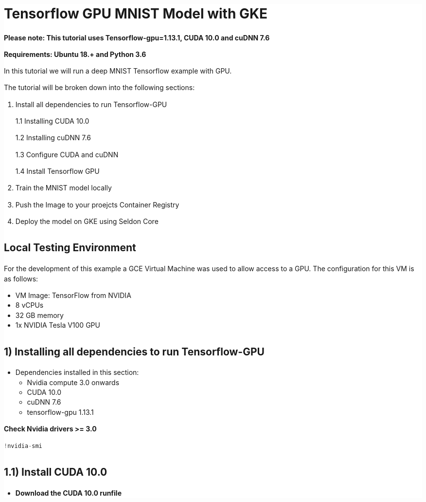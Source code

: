 # Tensorflow GPU MNIST Model with GKE

**Please note: This tutorial uses Tensorflow-gpu=1.13.1, CUDA 10.0 and cuDNN 7.6**

**Requirements: Ubuntu 18.+ and Python 3.6**

In this tutorial we will run a deep MNIST Tensorflow example with GPU.

The tutorial will be broken down into the following sections:

1. Install all dependencies to run Tensorflow-GPU
    
    1.1 Installing CUDA 10.0
    
    1.2 Installing cuDNN 7.6
    
    1.3 Configure CUDA and cuDNN
    
    1.4 Install Tensorflow GPU
    
    
2. Train the MNIST model locally


3. Push the Image to your proejcts Container Registry


4. Deploy the model on GKE using Seldon Core


## Local Testing Environment

For the development of this example a GCE Virtual Machine was used to allow access to a GPU. The configuration for this VM is as follows:

* VM Image: TensorFlow from NVIDIA
* 8 vCPUs
* 32 GB memory
* 1x NVIDIA Tesla V100 GPU


## 1) Installing all dependencies to run Tensorflow-GPU

* Dependencies installed in this section:
    * Nvidia compute 3.0 onwards
    * CUDA 10.0
    * cuDNN 7.6
    * tensorflow-gpu 1.13.1

**Check Nvidia drivers >= 3.0**


```python
!nvidia-smi
```

## 1.1) Install CUDA 10.0

* **Download the CUDA 10.0 runfile**
